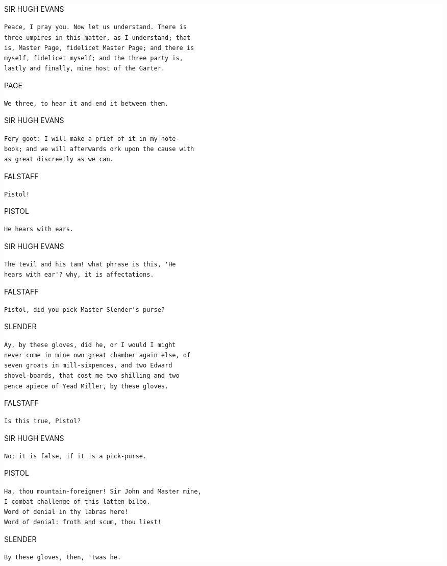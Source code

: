 SIR HUGH EVANS

    Peace, I pray you. Now let us understand. There is
    three umpires in this matter, as I understand; that
    is, Master Page, fidelicet Master Page; and there is
    myself, fidelicet myself; and the three party is,
    lastly and finally, mine host of the Garter.

PAGE

    We three, to hear it and end it between them.

SIR HUGH EVANS

    Fery goot: I will make a prief of it in my note-
    book; and we will afterwards ork upon the cause with
    as great discreetly as we can.

FALSTAFF

    Pistol!

PISTOL

    He hears with ears.

SIR HUGH EVANS

    The tevil and his tam! what phrase is this, 'He
    hears with ear'? why, it is affectations.

FALSTAFF

    Pistol, did you pick Master Slender's purse?

SLENDER

    Ay, by these gloves, did he, or I would I might
    never come in mine own great chamber again else, of
    seven groats in mill-sixpences, and two Edward
    shovel-boards, that cost me two shilling and two
    pence apiece of Yead Miller, by these gloves.

FALSTAFF

    Is this true, Pistol?

SIR HUGH EVANS

    No; it is false, if it is a pick-purse.

PISTOL

    Ha, thou mountain-foreigner! Sir John and Master mine,
    I combat challenge of this latten bilbo.
    Word of denial in thy labras here!
    Word of denial: froth and scum, thou liest!

SLENDER

    By these gloves, then, 'twas he.
